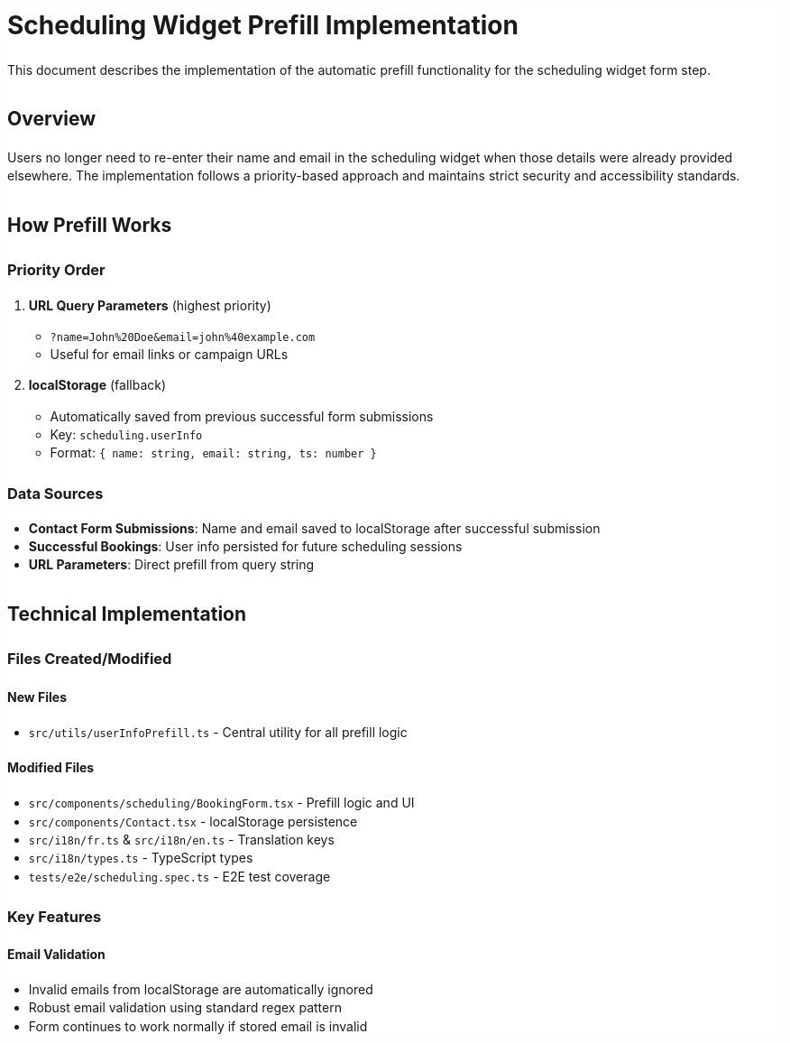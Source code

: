 # Scheduling Widget Prefill Implementation

This document describes the implementation of the automatic prefill functionality for the scheduling widget form step.

## Overview

Users no longer need to re-enter their name and email in the scheduling widget when those details were already provided elsewhere. The implementation follows a priority-based approach and maintains strict security and accessibility standards.

## How Prefill Works

### Priority Order
1. **URL Query Parameters** (highest priority)
   - `?name=John%20Doe&email=john%40example.com`
   - Useful for email links or campaign URLs
   
2. **localStorage** (fallback)
   - Automatically saved from previous successful form submissions
   - Key: `scheduling.userInfo`
   - Format: `{ name: string, email: string, ts: number }`

### Data Sources
- **Contact Form Submissions**: Name and email saved to localStorage after successful submission
- **Successful Bookings**: User info persisted for future scheduling sessions
- **URL Parameters**: Direct prefill from query string

## Technical Implementation

### Files Created/Modified

#### New Files
- `src/utils/userInfoPrefill.ts` - Central utility for all prefill logic

#### Modified Files
- `src/components/scheduling/BookingForm.tsx` - Prefill logic and UI
- `src/components/Contact.tsx` - localStorage persistence
- `src/i18n/fr.ts` & `src/i18n/en.ts` - Translation keys
- `src/i18n/types.ts` - TypeScript types
- `tests/e2e/scheduling.spec.ts` - E2E test coverage

### Key Features

#### Email Validation
- Invalid emails from localStorage are automatically ignored
- Robust email validation using standard regex pattern
- Form continues to work normally if stored email is invalid
